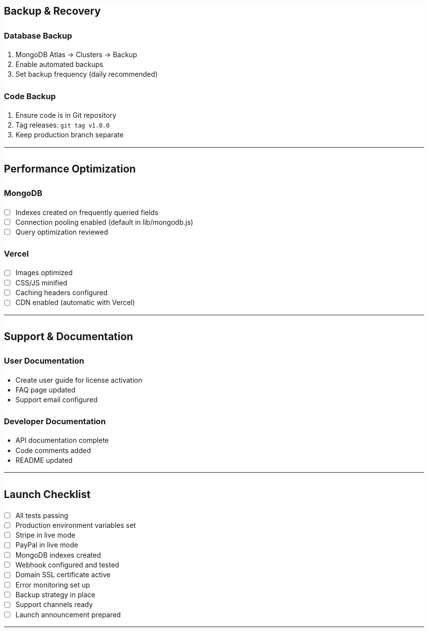 
## Backup & Recovery

### Database Backup
1. MongoDB Atlas → Clusters → Backup
2. Enable automated backups
3. Set backup frequency (daily recommended)

### Code Backup
1. Ensure code is in Git repository
2. Tag releases: `git tag v1.0.0`
3. Keep production branch separate

---

## Performance Optimization

### MongoDB
- [ ] Indexes created on frequently queried fields
- [ ] Connection pooling enabled (default in lib/mongodb.js)
- [ ] Query optimization reviewed

### Vercel
- [ ] Images optimized
- [ ] CSS/JS minified
- [ ] Caching headers configured
- [ ] CDN enabled (automatic with Vercel)

---

## Support & Documentation

### User Documentation
- Create user guide for license activation
- FAQ page updated
- Support email configured

### Developer Documentation
- API documentation complete
- Code comments added
- README updated

---

## Launch Checklist

- [ ] All tests passing
- [ ] Production environment variables set
- [ ] Stripe in live mode
- [ ] PayPal in live mode
- [ ] MongoDB indexes created
- [ ] Webhook configured and tested
- [ ] Domain SSL certificate active
- [ ] Error monitoring set up
- [ ] Backup strategy in place
- [ ] Support channels ready
- [ ] Launch announcement prepared

---